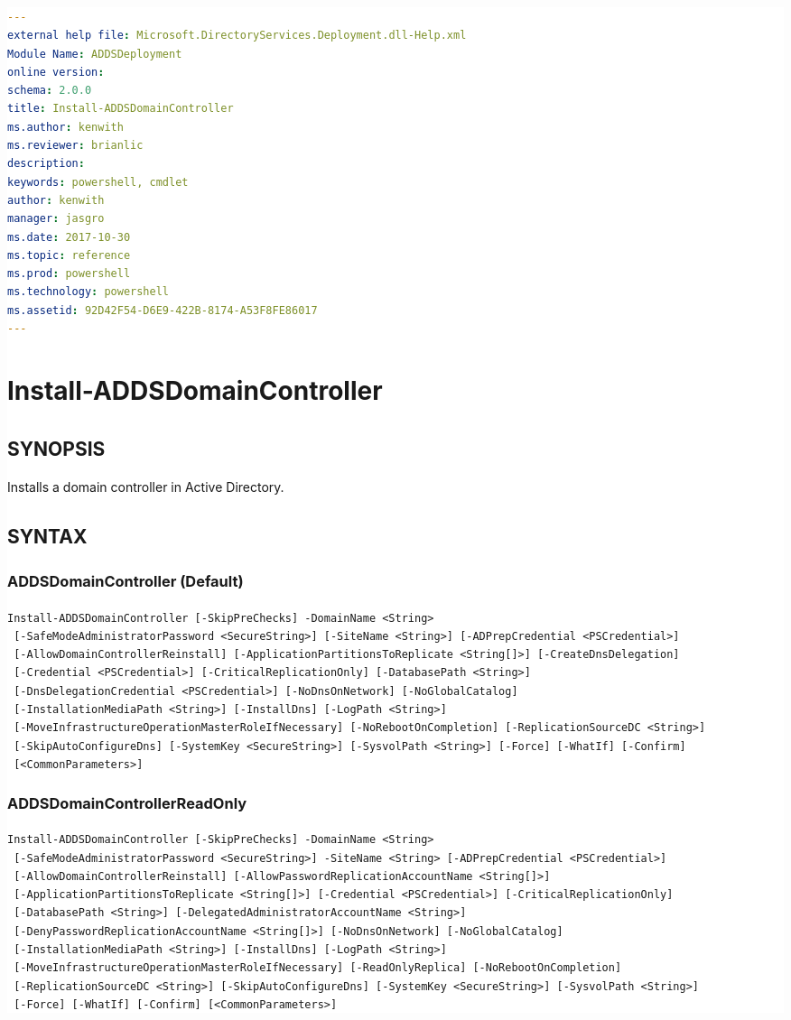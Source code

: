 ```yaml
---
external help file: Microsoft.DirectoryServices.Deployment.dll-Help.xml
Module Name: ADDSDeployment
online version: 
schema: 2.0.0
title: Install-ADDSDomainController
ms.author: kenwith
ms.reviewer: brianlic
description: 
keywords: powershell, cmdlet
author: kenwith
manager: jasgro
ms.date: 2017-10-30
ms.topic: reference
ms.prod: powershell
ms.technology: powershell
ms.assetid: 92D42F54-D6E9-422B-8174-A53F8FE86017
---
```


# Install-ADDSDomainController

## SYNOPSIS
Installs a domain controller in Active Directory.

## SYNTAX

### ADDSDomainController (Default)
```
Install-ADDSDomainController [-SkipPreChecks] -DomainName <String>
 [-SafeModeAdministratorPassword <SecureString>] [-SiteName <String>] [-ADPrepCredential <PSCredential>]
 [-AllowDomainControllerReinstall] [-ApplicationPartitionsToReplicate <String[]>] [-CreateDnsDelegation]
 [-Credential <PSCredential>] [-CriticalReplicationOnly] [-DatabasePath <String>]
 [-DnsDelegationCredential <PSCredential>] [-NoDnsOnNetwork] [-NoGlobalCatalog]
 [-InstallationMediaPath <String>] [-InstallDns] [-LogPath <String>]
 [-MoveInfrastructureOperationMasterRoleIfNecessary] [-NoRebootOnCompletion] [-ReplicationSourceDC <String>]
 [-SkipAutoConfigureDns] [-SystemKey <SecureString>] [-SysvolPath <String>] [-Force] [-WhatIf] [-Confirm]
 [<CommonParameters>]
```

### ADDSDomainControllerReadOnly
```
Install-ADDSDomainController [-SkipPreChecks] -DomainName <String>
 [-SafeModeAdministratorPassword <SecureString>] -SiteName <String> [-ADPrepCredential <PSCredential>]
 [-AllowDomainControllerReinstall] [-AllowPasswordReplicationAccountName <String[]>]
 [-ApplicationPartitionsToReplicate <String[]>] [-Credential <PSCredential>] [-CriticalReplicationOnly]
 [-DatabasePath <String>] [-DelegatedAdministratorAccountName <String>]
 [-DenyPasswordReplicationAccountName <String[]>] [-NoDnsOnNetwork] [-NoGlobalCatalog]
 [-InstallationMediaPath <String>] [-InstallDns] [-LogPath <String>]
 [-MoveInfrastructureOperationMasterRoleIfNecessary] [-ReadOnlyReplica] [-NoRebootOnCompletion]
 [-ReplicationSourceDC <String>] [-SkipAutoConfigureDns] [-SystemKey <SecureString>] [-SysvolPath <String>]
 [-Force] [-WhatIf] [-Confirm] [<CommonParameters>]
```
